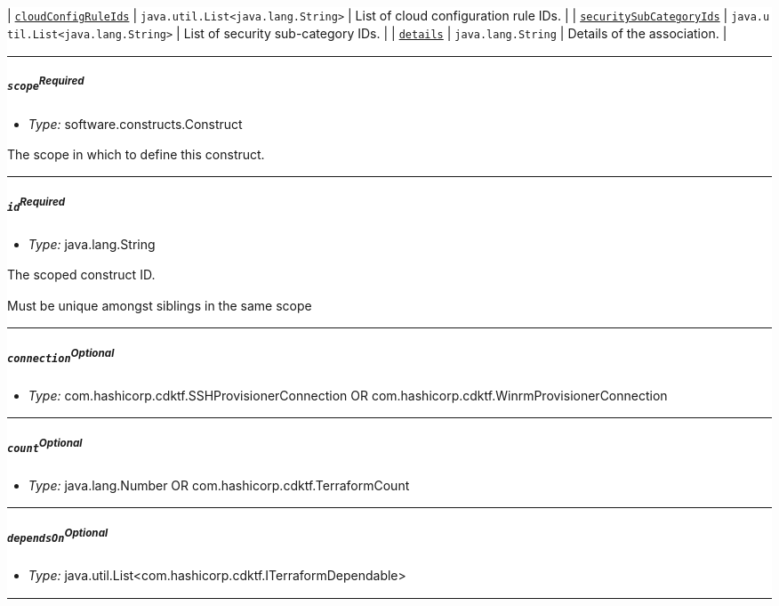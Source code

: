| <code><a href="#rhizo-co-terraform-provider-wiz.cloudConfigRuleAssociations.CloudConfigRuleAssociations.Initializer.parameter.cloudConfigRuleIds">cloudConfigRuleIds</a></code> | <code>java.util.List<java.lang.String></code> | List of cloud configuration rule IDs. |
| <code><a href="#rhizo-co-terraform-provider-wiz.cloudConfigRuleAssociations.CloudConfigRuleAssociations.Initializer.parameter.securitySubCategoryIds">securitySubCategoryIds</a></code> | <code>java.util.List<java.lang.String></code> | List of security sub-category IDs. |
| <code><a href="#rhizo-co-terraform-provider-wiz.cloudConfigRuleAssociations.CloudConfigRuleAssociations.Initializer.parameter.details">details</a></code> | <code>java.lang.String</code> | Details of the association. |

---

##### `scope`<sup>Required</sup> <a name="scope" id="rhizo-co-terraform-provider-wiz.cloudConfigRuleAssociations.CloudConfigRuleAssociations.Initializer.parameter.scope"></a>

- *Type:* software.constructs.Construct

The scope in which to define this construct.

---

##### `id`<sup>Required</sup> <a name="id" id="rhizo-co-terraform-provider-wiz.cloudConfigRuleAssociations.CloudConfigRuleAssociations.Initializer.parameter.id"></a>

- *Type:* java.lang.String

The scoped construct ID.

Must be unique amongst siblings in the same scope

---

##### `connection`<sup>Optional</sup> <a name="connection" id="rhizo-co-terraform-provider-wiz.cloudConfigRuleAssociations.CloudConfigRuleAssociations.Initializer.parameter.connection"></a>

- *Type:* com.hashicorp.cdktf.SSHProvisionerConnection OR com.hashicorp.cdktf.WinrmProvisionerConnection

---

##### `count`<sup>Optional</sup> <a name="count" id="rhizo-co-terraform-provider-wiz.cloudConfigRuleAssociations.CloudConfigRuleAssociations.Initializer.parameter.count"></a>

- *Type:* java.lang.Number OR com.hashicorp.cdktf.TerraformCount

---

##### `dependsOn`<sup>Optional</sup> <a name="dependsOn" id="rhizo-co-terraform-provider-wiz.cloudConfigRuleAssociations.CloudConfigRuleAssociations.Initializer.parameter.dependsOn"></a>

- *Type:* java.util.List<com.hashicorp.cdktf.ITerraformDependable>

---
